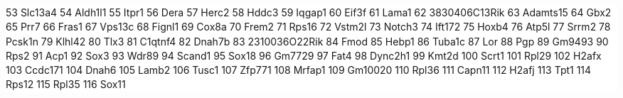   <TR> <TD align="right"> 53 </TD> <TD> Slc13a4 </TD> </TR>
  <TR> <TD align="right"> 54 </TD> <TD> Aldh1l1 </TD> </TR>
  <TR> <TD align="right"> 55 </TD> <TD> Itpr1 </TD> </TR>
  <TR> <TD align="right"> 56 </TD> <TD> Dera </TD> </TR>
  <TR> <TD align="right"> 57 </TD> <TD> Herc2 </TD> </TR>
  <TR> <TD align="right"> 58 </TD> <TD> Hddc3 </TD> </TR>
  <TR> <TD align="right"> 59 </TD> <TD> Iqgap1 </TD> </TR>
  <TR> <TD align="right"> 60 </TD> <TD> Eif3f </TD> </TR>
  <TR> <TD align="right"> 61 </TD> <TD> Lama1 </TD> </TR>
  <TR> <TD align="right"> 62 </TD> <TD> 3830406C13Rik </TD> </TR>
  <TR> <TD align="right"> 63 </TD> <TD> Adamts15 </TD> </TR>
  <TR> <TD align="right"> 64 </TD> <TD> Gbx2 </TD> </TR>
  <TR> <TD align="right"> 65 </TD> <TD> Prr7 </TD> </TR>
  <TR> <TD align="right"> 66 </TD> <TD> Fras1 </TD> </TR>
  <TR> <TD align="right"> 67 </TD> <TD> Vps13c </TD> </TR>
  <TR> <TD align="right"> 68 </TD> <TD> Fignl1 </TD> </TR>
  <TR> <TD align="right"> 69 </TD> <TD> Cox8a </TD> </TR>
  <TR> <TD align="right"> 70 </TD> <TD> Frem2 </TD> </TR>
  <TR> <TD align="right"> 71 </TD> <TD> Rps16 </TD> </TR>
  <TR> <TD align="right"> 72 </TD> <TD> Vstm2l </TD> </TR>
  <TR> <TD align="right"> 73 </TD> <TD> Notch3 </TD> </TR>
  <TR> <TD align="right"> 74 </TD> <TD> Ift172 </TD> </TR>
  <TR> <TD align="right"> 75 </TD> <TD> Hoxb4 </TD> </TR>
  <TR> <TD align="right"> 76 </TD> <TD> Atp5l </TD> </TR>
  <TR> <TD align="right"> 77 </TD> <TD> Srrm2 </TD> </TR>
  <TR> <TD align="right"> 78 </TD> <TD> Pcsk1n </TD> </TR>
  <TR> <TD align="right"> 79 </TD> <TD> Klhl42 </TD> </TR>
  <TR> <TD align="right"> 80 </TD> <TD> Tlx3 </TD> </TR>
  <TR> <TD align="right"> 81 </TD> <TD> C1qtnf4 </TD> </TR>
  <TR> <TD align="right"> 82 </TD> <TD> Dnah7b </TD> </TR>
  <TR> <TD align="right"> 83 </TD> <TD> 2310036O22Rik </TD> </TR>
  <TR> <TD align="right"> 84 </TD> <TD> Fmod </TD> </TR>
  <TR> <TD align="right"> 85 </TD> <TD> Hebp1 </TD> </TR>
  <TR> <TD align="right"> 86 </TD> <TD> Tuba1c </TD> </TR>
  <TR> <TD align="right"> 87 </TD> <TD> Lor </TD> </TR>
  <TR> <TD align="right"> 88 </TD> <TD> Pgp </TD> </TR>
  <TR> <TD align="right"> 89 </TD> <TD> Gm9493 </TD> </TR>
  <TR> <TD align="right"> 90 </TD> <TD> Rps2 </TD> </TR>
  <TR> <TD align="right"> 91 </TD> <TD> Acp1 </TD> </TR>
  <TR> <TD align="right"> 92 </TD> <TD> Sox3 </TD> </TR>
  <TR> <TD align="right"> 93 </TD> <TD> Wdr89 </TD> </TR>
  <TR> <TD align="right"> 94 </TD> <TD> Scand1 </TD> </TR>
  <TR> <TD align="right"> 95 </TD> <TD> Sox18 </TD> </TR>
  <TR> <TD align="right"> 96 </TD> <TD> Gm7729 </TD> </TR>
  <TR> <TD align="right"> 97 </TD> <TD> Fat4 </TD> </TR>
  <TR> <TD align="right"> 98 </TD> <TD> Dync2h1 </TD> </TR>
  <TR> <TD align="right"> 99 </TD> <TD> Kmt2d </TD> </TR>
  <TR> <TD align="right"> 100 </TD> <TD> Scrt1 </TD> </TR>
  <TR> <TD align="right"> 101 </TD> <TD> Rpl29 </TD> </TR>
  <TR> <TD align="right"> 102 </TD> <TD> H2afx </TD> </TR>
  <TR> <TD align="right"> 103 </TD> <TD> Ccdc171 </TD> </TR>
  <TR> <TD align="right"> 104 </TD> <TD> Dnah6 </TD> </TR>
  <TR> <TD align="right"> 105 </TD> <TD> Lamb2 </TD> </TR>
  <TR> <TD align="right"> 106 </TD> <TD> Tusc1 </TD> </TR>
  <TR> <TD align="right"> 107 </TD> <TD> Zfp771 </TD> </TR>
  <TR> <TD align="right"> 108 </TD> <TD> Mrfap1 </TD> </TR>
  <TR> <TD align="right"> 109 </TD> <TD> Gm10020 </TD> </TR>
  <TR> <TD align="right"> 110 </TD> <TD> Rpl36 </TD> </TR>
  <TR> <TD align="right"> 111 </TD> <TD> Capn11 </TD> </TR>
  <TR> <TD align="right"> 112 </TD> <TD> H2afj </TD> </TR>
  <TR> <TD align="right"> 113 </TD> <TD> Tpt1 </TD> </TR>
  <TR> <TD align="right"> 114 </TD> <TD> Rps12 </TD> </TR>
  <TR> <TD align="right"> 115 </TD> <TD> Rpl35 </TD> </TR>
  <TR> <TD align="right"> 116 </TD> <TD> Sox11 </TD> </TR>